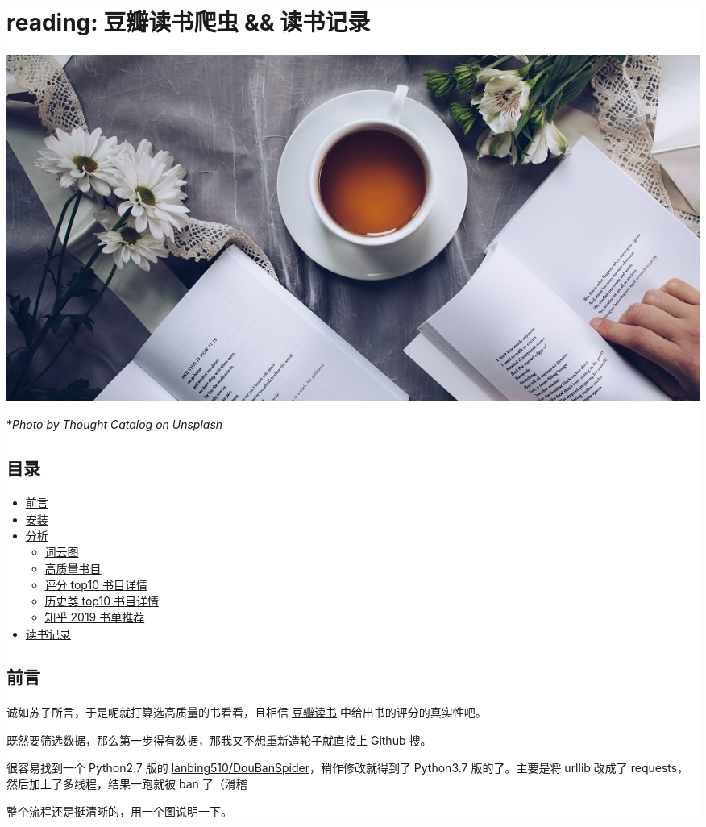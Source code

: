 # reading: 豆瓣读书爬虫 && 读书记录

<img src="images/thought-catalog-OJZB0VUQKKc-unsplash.jpg" alt="reading">

**Photo by Thought Catalog on Unsplash*

## 目录
- [前言](#前言)
- [安装](#安装)
- [分析](#分析)
	- [词云图](#词云图)
	- [高质量书目](#高质量书目)
	- [评分 top10 书目详情](#评分-top10-书目详情)
	- [历史类 top10 书目详情](#历史类-top10-书目详情)
	- [知乎 2019 书单推荐](#知乎-2019-书单推荐)
- [读书记录](READING.md)

## 前言

诚如苏子所言，于是呢就打算选高质量的书看看，且相信 [豆瓣读书](https://book.douban.com/) 中给出书的评分的真实性吧。

既然要筛选数据，那么第一步得有数据，那我又不想重新造轮子就直接上 Github 搜。

很容易找到一个 Python2.7 版的 [lanbing510/DouBanSpider](https://github.com/lanbing510/DouBanSpider)，稍作修改就得到了 Python3.7 版的了。主要是将 urllib 改成了 requests，然后加上了多线程，结果一跑就被 ban 了（滑稽


整个流程还是挺清晰的，用一个图说明一下。
